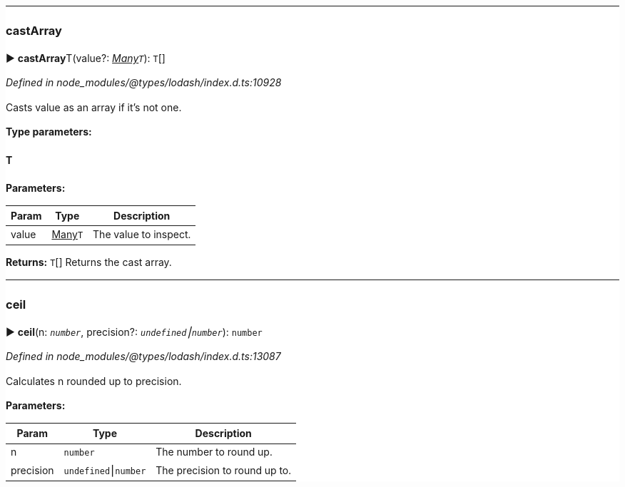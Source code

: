 




___

<a id="castarray"></a>

###  castArray

► **castArray**T(value?: *[Many](../modules/_node_modules__types_lodash_index_d_._.md#many)`T`*): `T`[]



*Defined in node_modules/@types/lodash/index.d.ts:10928*



Casts value as an array if it’s not one.


**Type parameters:**

#### T 
**Parameters:**

| Param | Type | Description |
| ------ | ------ | ------ |
| value | [Many](../modules/_node_modules__types_lodash_index_d_._.md#many)`T`   |  The value to inspect. |





**Returns:** `T`[]
Returns the cast array.






___

<a id="ceil"></a>

###  ceil

► **ceil**(n: *`number`*, precision?: *`undefined`⎮`number`*): `number`



*Defined in node_modules/@types/lodash/index.d.ts:13087*



Calculates n rounded up to precision.


**Parameters:**

| Param | Type | Description |
| ------ | ------ | ------ |
| n | `number`   |  The number to round up. |
| precision | `undefined`⎮`number`   |  The precision to round up to. |
